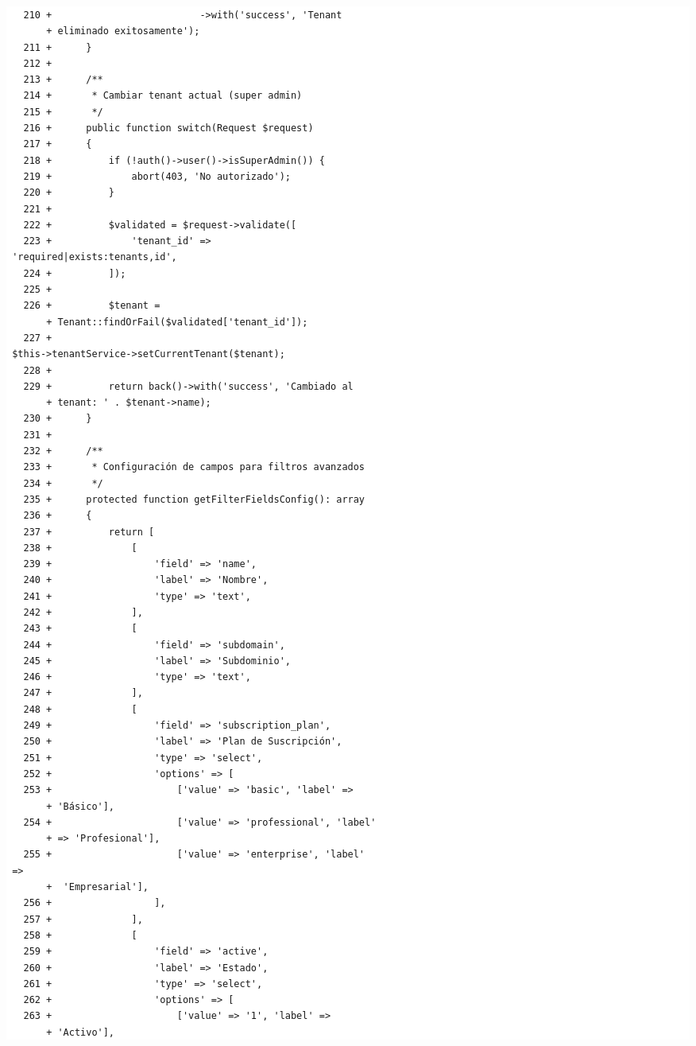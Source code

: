        210 +                          ->with('success', 'Tenant 
           + eliminado exitosamente');
       211 +      }
       212 +  
       213 +      /**
       214 +       * Cambiar tenant actual (super admin)
       215 +       */
       216 +      public function switch(Request $request)
       217 +      {
       218 +          if (!auth()->user()->isSuperAdmin()) {
       219 +              abort(403, 'No autorizado');
       220 +          }
       221 +  
       222 +          $validated = $request->validate([
       223 +              'tenant_id' => 
     'required|exists:tenants,id',
       224 +          ]);
       225 +  
       226 +          $tenant = 
           + Tenant::findOrFail($validated['tenant_id']);
       227 +          
     $this->tenantService->setCurrentTenant($tenant);
       228 +  
       229 +          return back()->with('success', 'Cambiado al 
           + tenant: ' . $tenant->name);
       230 +      }
       231 +  
       232 +      /**
       233 +       * Configuración de campos para filtros avanzados
       234 +       */
       235 +      protected function getFilterFieldsConfig(): array
       236 +      {
       237 +          return [
       238 +              [
       239 +                  'field' => 'name',
       240 +                  'label' => 'Nombre',
       241 +                  'type' => 'text',
       242 +              ],
       243 +              [
       244 +                  'field' => 'subdomain',
       245 +                  'label' => 'Subdominio',
       246 +                  'type' => 'text',
       247 +              ],
       248 +              [
       249 +                  'field' => 'subscription_plan',
       250 +                  'label' => 'Plan de Suscripción',
       251 +                  'type' => 'select',
       252 +                  'options' => [
       253 +                      ['value' => 'basic', 'label' => 
           + 'Básico'],
       254 +                      ['value' => 'professional', 'label' 
           + => 'Profesional'],
       255 +                      ['value' => 'enterprise', 'label' 
     =>
           +  'Empresarial'],
       256 +                  ],
       257 +              ],
       258 +              [
       259 +                  'field' => 'active',
       260 +                  'label' => 'Estado',
       261 +                  'type' => 'select',
       262 +                  'options' => [
       263 +                      ['value' => '1', 'label' => 
           + 'Activo'],